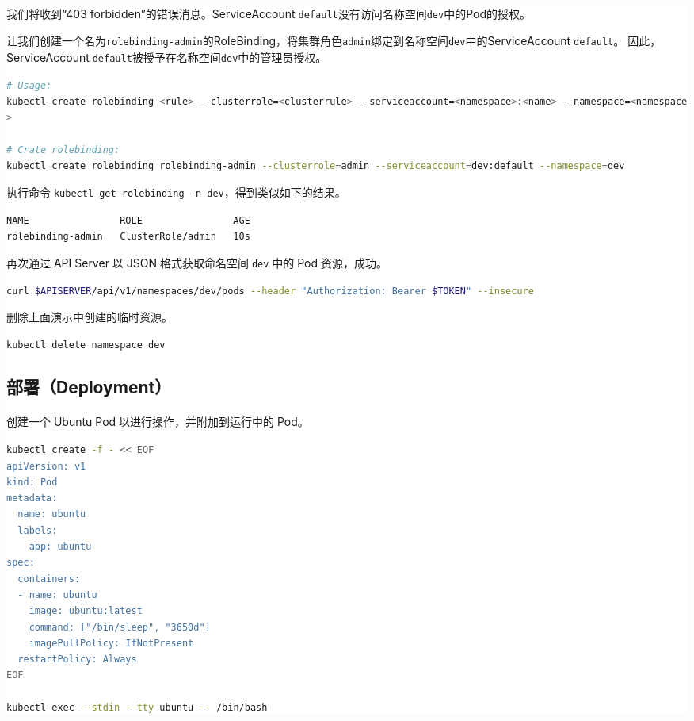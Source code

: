 我们将收到“403 forbidden”的错误消息。ServiceAccount `default`没有访问名称空间`dev`中的Pod的授权。

让我们创建一个名为`rolebinding-admin`的RoleBinding，将集群角色`admin`绑定到名称空间`dev`中的ServiceAccount `default`。
因此，ServiceAccount `default`被授予在名称空间`dev`中的管理员授权。

```bash
# Usage:
kubectl create rolebinding <rule> --clusterrole=<clusterrule> --serviceaccount=<namespace>:<name> --namespace=<namespace>

# Crate rolebinding:
kubectl create rolebinding rolebinding-admin --clusterrole=admin --serviceaccount=dev:default --namespace=dev
```

执行命令 `kubectl get rolebinding -n dev`，得到类似如下的结果。

```console
NAME                ROLE                AGE
rolebinding-admin   ClusterRole/admin   10s
```

再次通过 API Server 以 JSON 格式获取命名空间 `dev` 中的 Pod 资源，成功。

```bash
curl $APISERVER/api/v1/namespaces/dev/pods --header "Authorization: Bearer $TOKEN" --insecure
```

删除上面演示中创建的临时资源。

```bash
kubectl delete namespace dev
```

## 部署（Deployment）

创建一个 Ubuntu Pod 以进行操作，并附加到运行中的 Pod。

```bash
kubectl create -f - << EOF
apiVersion: v1
kind: Pod
metadata:
  name: ubuntu
  labels:
    app: ubuntu
spec:
  containers:
  - name: ubuntu
    image: ubuntu:latest
    command: ["/bin/sleep", "3650d"]
    imagePullPolicy: IfNotPresent
  restartPolicy: Always
EOF

kubectl exec --stdin --tty ubuntu -- /bin/bash
```
